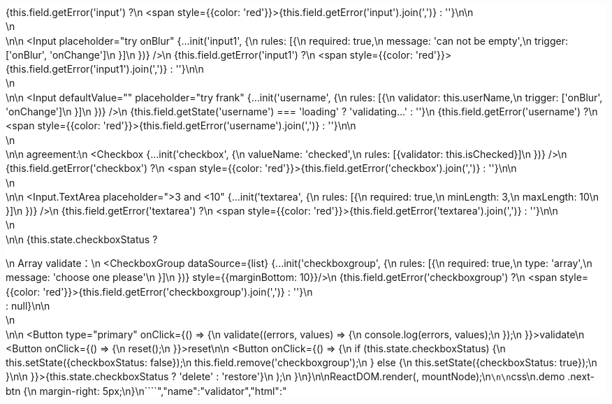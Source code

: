 {this.field.getError('input') ?\n                <span style={{color: 'red'}}>{this.field.getError('input').join(',')}</span> : ''}\n\n            <br/>\n            <br/>\n\n            <Input placeholder=\"try onBlur\" {...init('input1', {\n                rules: [{\n                    required: true,\n                    message: 'can not be empty',\n                    trigger: ['onBlur', 'onChange']\n                }]\n            })} />\n            {this.field.getError('input1') ?\n                <span style={{color: 'red'}}>{this.field.getError('input1').join(',')}</span> : ''}\n\n            <br/>\n            <br/>\n\n            <Input defaultValue=\"\" placeholder=\"try frank\" {...init('username', {\n                rules: [{\n                    validator: this.userName,\n                    trigger: ['onBlur', 'onChange']\n                }]\n            })} />\n            {this.field.getState('username') === 'loading' ? 'validating...' : ''}\n            {this.field.getError('username') ?\n                <span style={{color: 'red'}}>{this.field.getError('username').join(',')}</span> : ''}\n\n            <br/>\n            <br/>\n\n            agreement:\n            <Checkbox {...init('checkbox', {\n                valueName: 'checked',\n                rules: [{validator: this.isChecked}]\n            })} />\n            {this.field.getError('checkbox') ?\n                <span style={{color: 'red'}}>{this.field.getError('checkbox').join(',')}</span> : ''}\n\n            <br/>\n            <br/>\n\n            <Input.TextArea placeholder=\">3 and <10\" {...init('textarea', {\n                rules: [{\n                    required: true,\n                    minLength: 3,\n                    maxLength: 10\n                }]\n            })} />\n            {this.field.getError('textarea') ?\n                <span style={{color: 'red'}}>{this.field.getError('textarea').join(',')}</span> : ''}\n\n            <br/>\n            <br/>\n\n            {this.state.checkboxStatus ? <div>\n                Array validate：\n                <CheckboxGroup dataSource={list} {...init('checkboxgroup', {\n                    rules: [{\n                        required: true,\n                        type: 'array',\n                        message: 'choose one please'\n                    }]\n                })} style={{marginBottom: 10}}/>\n                {this.field.getError('checkboxgroup') ?\n                    <span style={{color: 'red'}}>{this.field.getError('checkboxgroup').join(',')}</span> : ''}\n            </div> : null}\n\n            <br/>\n            <br/>\n\n            <Button type=\"primary\" onClick={() => {\n                validate((errors, values) => {\n                    console.log(errors, values);\n                });\n            }}>validate</Button>\n            <Button onClick={() => {\n                reset();\n            }}>reset</Button>\n\n            <Button onClick={() => {\n                if (this.state.checkboxStatus) {\n                    this.setState({checkboxStatus: false});\n                    this.field.remove('checkboxgroup');\n                } else {\n                    this.setState({checkboxStatus: true});\n                }\n\n            }}>{this.state.checkboxStatus ? 'delete' : 'restore'}</Button>\n        </div>);\n    }\n}\n\nReactDOM.render(<App/>, mountNode);\n````\n\n````css\n.demo .next-btn {\n    margin-right: 5px;\n}\n````","name":"validator","html":"<script>(function(){'use strict';\n\nvar _extends = Object.assign || function (target) { for (var i = 1; i < arguments.length; i++) { var source = arguments[i]; for (var key in source) { if (Object.prototype.hasOwnProperty.call(source, key)) { target[key] = source[key]; } } } return target; };\n\nvar _createClass = function () { function defineProperties(target, props) { for (var i = 0; i < props.length; i++) { var descriptor = props[i]; descriptor.enumerable = descriptor.enumerable || false; descriptor.configurable = true; if (\"value\" in descriptor) descriptor.writable = true; Object.defineProperty(target, descriptor.key, descriptor); } } return function (Constructor, protoProps, staticProps) { if (protoProps) defineProperties(Constructor.prototype, protoProps); if (staticProps) defineProperties(Constructor, staticProps); return Constructor; }; }();\n\nvar _next = require('@alifd/next');\n\nfunction _classCallCheck(instance, Constructor) { if (!(instance instanceof Constructor)) { throw new TypeError(\"Cannot call a class as a function\"); } }\n\nfunction _possibleConstructorReturn(self, call) { if (!self) { throw new ReferenceError(\"this hasn't been initialised - super() hasn't been called\"); } return call && (typeof call === \"object\" || typeof call === \"function\") ? call : self; }\n\nfunction _inherits(subClass, superClass) { if (typeof superClass !== \"function\" && superClass !== null) { throw new TypeError(\"Super expression must either be null or a function, not \" + typeof superClass); } subClass.prototype = Object.create(superClass && superClass.prototype, { constructor: { value: subClass, enumerable: false, writable: true, configurable: true } }); if (superClass) Object.setPrototypeOf ? Object.setPrototypeOf(subClass, superClass) : subClass.__proto__ = superClass; }\n\nvar CheckboxGroup = _next.Checkbox.Group;\n\nvar list = [{\n    value: 'apple',\n    label: 'apple'\n}, {\n    value: 'pear',\n    label: 'pear'\n}, {\n    value: 'orange',\n    label: 'orange'\n}];\n\nvar App = function (_React$Component) {\n    _inherits(App, _React$Component);\n\n    function App() {\n        var _ref;\n\n        var _temp, _this, _ret;\n\n        _classCallCheck(this, App);\n\n        for (var _len = arguments.length, args = Array(_len), _key = 0; _key < _len; _key++) {\n            args[_key] = arguments[_key];\n        }\n\n        return _ret = (_temp = (_this = _possibleConstructorReturn(this,
